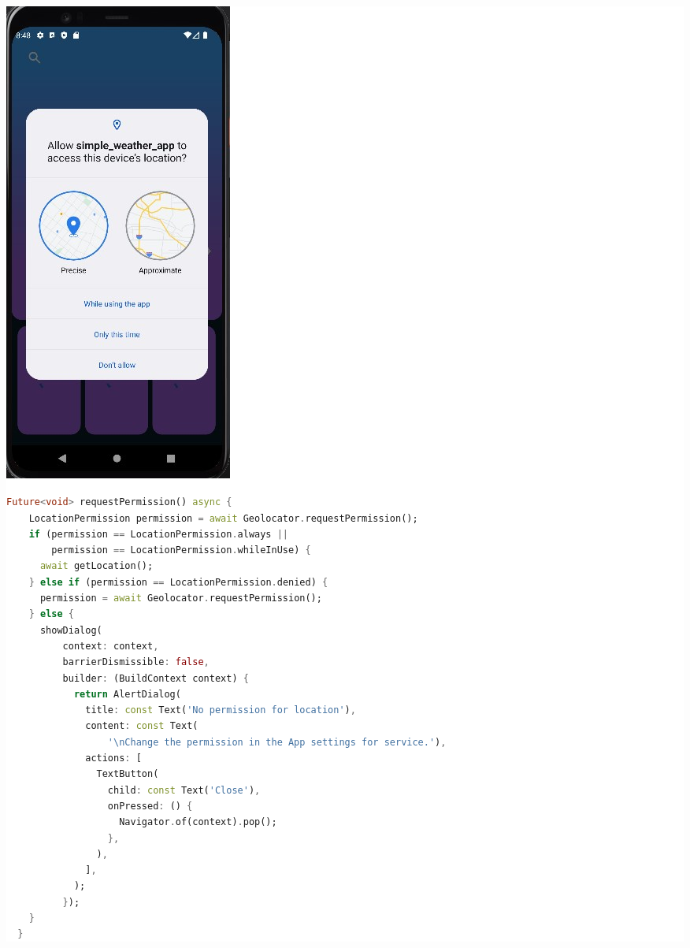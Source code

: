![](assets/assets/posts/simple_weather_app/images/permission.jpg)


```dart
Future<void> requestPermission() async {
    LocationPermission permission = await Geolocator.requestPermission();
    if (permission == LocationPermission.always ||
        permission == LocationPermission.whileInUse) {
      await getLocation();
    } else if (permission == LocationPermission.denied) {
      permission = await Geolocator.requestPermission();
    } else {
      showDialog(
          context: context,
          barrierDismissible: false,
          builder: (BuildContext context) {
            return AlertDialog(
              title: const Text('No permission for location'),
              content: const Text(
                  '\nChange the permission in the App settings for service.'),
              actions: [
                TextButton(
                  child: const Text('Close'),
                  onPressed: () {
                    Navigator.of(context).pop();
                  },
                ),
              ],
            );
          });
    }
  }
```
